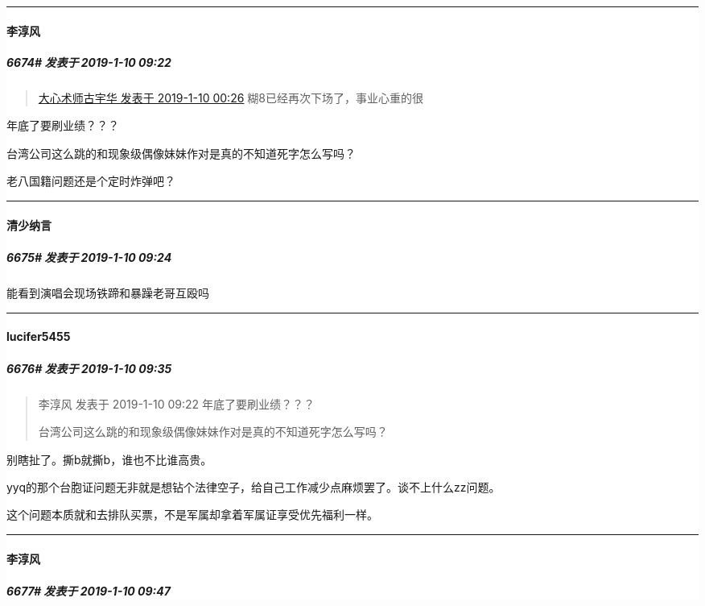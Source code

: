 -----

####  李淳风  
##### 6674#       发表于 2019-1-10 09:22



<blockquote><a href="httphttps://bbs.saraba1st.com/2b/forum.php?mod=redirect&amp;goto=findpost&amp;pid=42220313&amp;ptid=1753169" target="_blank">大心术师古宇华 发表于 2019-1-10 00:26</a>
糊8已经再次下场了，事业心重的很</blockquote>
年底了要刷业绩？？？

台湾公司这么跳的和现象级偶像妹妹作对是真的不知道死字怎么写吗？

老八国籍问题还是个定时炸弹吧？







-----

####  清少纳言  
##### 6675#       发表于 2019-1-10 09:24




能看到演唱会现场铁蹄和暴躁老哥互殴吗







-----

####  lucifer5455  
##### 6676#       发表于 2019-1-10 09:35



<blockquote>李淳风 发表于 2019-1-10 09:22
年底了要刷业绩？？？


台湾公司这么跳的和现象级偶像妹妹作对是真的不知道死字怎么写吗？</blockquote>
别瞎扯了。撕b就撕b，谁也不比谁高贵。

yyq的那个台胞证问题无非就是想钻个法律空子，给自己工作减少点麻烦罢了。谈不上什么zz问题。

这个问题本质就和去排队买票，不是军属却拿着军属证享受优先福利一样。







-----

####  李淳风  
##### 6677#       发表于 2019-1-10 09:47
